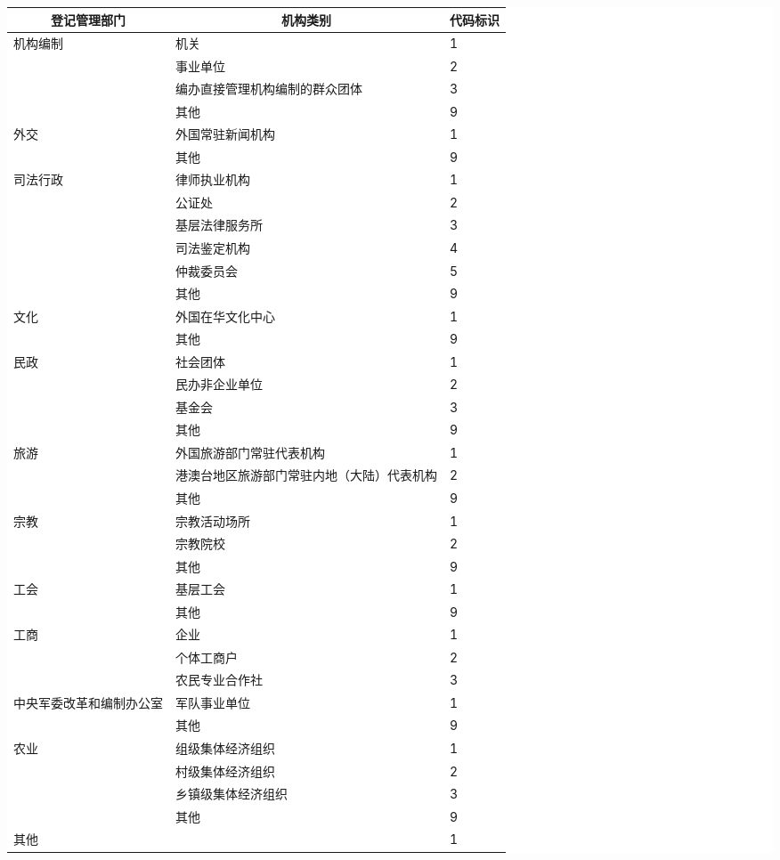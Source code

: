 | 登记管理部门       | 机构类别                  | 代码标识 |
| ------------ | --------------------- | ---- |
| 机构编制         | 机关                    | 1    |
|              | 事业单位                  | 2    |
|              | 编办直接管理机构编制的群众团体       | 3    |
|              | 其他                    | 9    |
| 外交           | 外国常驻新闻机构              | 1    |
|              | 其他                    | 9    |
| 司法行政         | 律师执业机构                | 1    |
|              | 公证处                   | 2    |
|              | 基层法律服务所               | 3    |
|              | 司法鉴定机构                | 4    |
|              | 仲裁委员会                 | 5    |
|              | 其他                    | 9    |
| 文化           | 外国在华文化中心              | 1    |
|              | 其他                    | 9    |
| 民政           | 社会团体                  | 1    |
|              | 民办非企业单位               | 2    |
|              | 基金会                   | 3    |
|              | 其他                    | 9    |
| 旅游           | 外国旅游部门常驻代表机构          | 1    |
|              | 港澳台地区旅游部门常驻内地（大陆）代表机构 | 2    |
|              | 其他                    | 9    |
| 宗教           | 宗教活动场所                | 1    |
|              | 宗教院校                  | 2    |
|              | 其他                    | 9    |
| 工会           | 基层工会                  | 1    |
|              | 其他                    | 9    |
| 工商           | 企业                    | 1    |
|              | 个体工商户                 | 2    |
|              | 农民专业合作社               | 3    |
| 中央军委改革和编制办公室 | 军队事业单位                | 1    |
|              | 其他                    | 9    |
| 农业           | 组级集体经济组织              | 1    |
|              | 村级集体经济组织              | 2    |
|              | 乡镇级集体经济组织             | 3    |
|              | 其他                    | 9    |
| 其他           |                       | 1    |